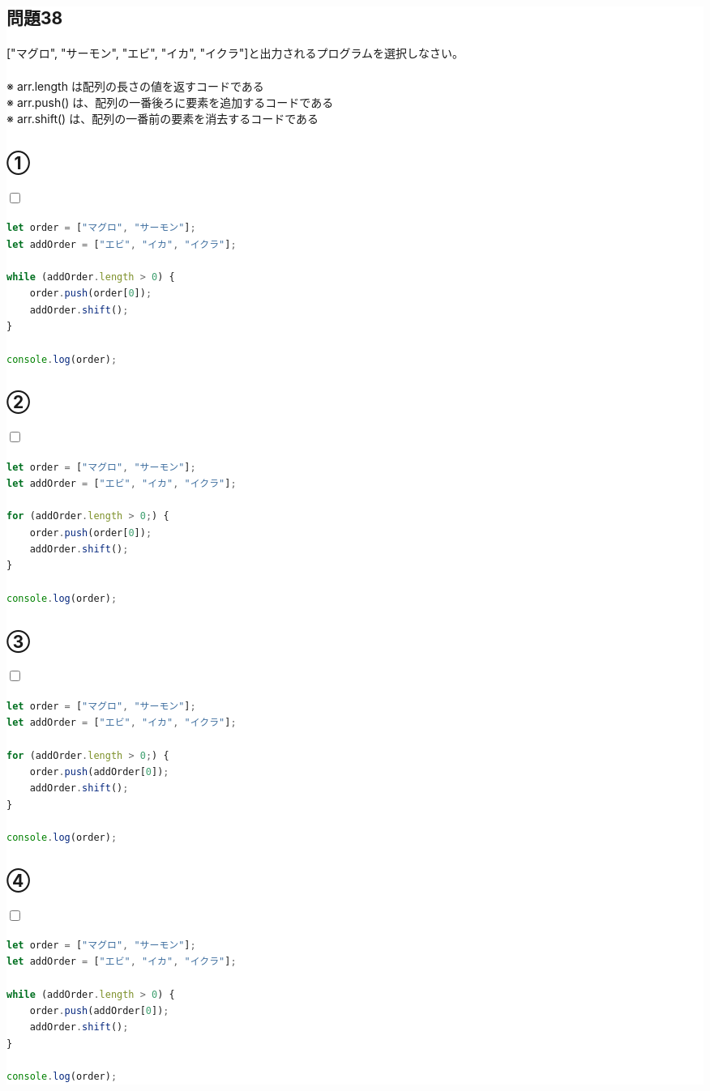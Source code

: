 <h2><b>問題38</b></h2>
<p>["マグロ", "サーモン", "エビ", "イカ", "イクラ"]と出力されるプログラムを選択しなさい。<br>
<br>
※ arr.length は配列の長さの値を返すコードである<br>
※ arr.push() は、配列の一番後ろに要素を追加するコードである<br>
※ arr.shift() は、配列の一番前の要素を消去するコードである</p>

<h2>①</h2><input type="checkbox"> 

``` js
let order = ["マグロ", "サーモン"];
let addOrder = ["エビ", "イカ", "イクラ"];

while (addOrder.length > 0) {
    order.push(order[0]);
    addOrder.shift();
}

console.log(order);
``` 

<h2>②</h2><input type="checkbox"> 

``` js
let order = ["マグロ", "サーモン"];
let addOrder = ["エビ", "イカ", "イクラ"];

for (addOrder.length > 0;) {
    order.push(order[0]);
    addOrder.shift();
}

console.log(order);
``` 

<h2>③</h2><input type="checkbox"> 

``` js
let order = ["マグロ", "サーモン"];
let addOrder = ["エビ", "イカ", "イクラ"];

for (addOrder.length > 0;) {
    order.push(addOrder[0]);
    addOrder.shift();
}

console.log(order);
``` 

<h2>④</h2><input type="checkbox"> 

``` js
let order = ["マグロ", "サーモン"];
let addOrder = ["エビ", "イカ", "イクラ"];

while (addOrder.length > 0) {
    order.push(addOrder[0]);
    addOrder.shift();
}

console.log(order);
``` 
